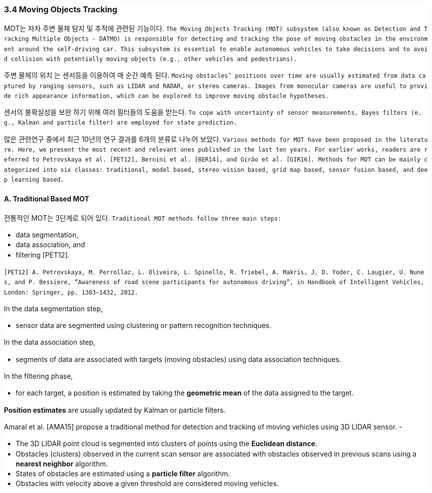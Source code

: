 
### 3.4 Moving Objects Tracking

MOT는 자차 주변 물체 탐지 및 추적에 관련된 기능이다. `The Moving Objects Tracking (MOT) subsystem (also known as Detection and Tracking Multiple Objects - DATMO) is responsible for detecting and tracking the pose of moving obstacles in the environment around the self-driving car. This subsystem is essential to enable autonomous vehicles to take decisions and to avoid collision with potentially moving objects (e.g., other vehicles and pedestrians). `

주변 물체의 위치 는 센서등을 이용하여 매 순간 예측 된다. `Moving obstacles’ positions over time are usually estimated from data captured by ranging sensors, such as LIDAR and RADAR, or stereo cameras. Images from monocular cameras are useful to provide rich appearance information, which can be explored to improve moving obstacle hypotheses.`


센서의 불확실성을 보완 하기 위해 여러 필터들의 도움을 받는다. `To cope with uncertainty of sensor measurements, Bayes filters (e.g., Kalman and particle filter) are employed for state prediction. `

많은 관련연구 중에서 최근 10년의 연구 결과를 6개의 분류로 나누어 보았다. `Various methods for MOT have been proposed in the literature. Here, we present the most recent and relevant ones published in the last ten years. For earlier works, readers are referred to Petrovskaya et al. [PET12], Bernini et al. [BER14], and Girão et al. [GIR16]. Methods for MOT can be mainly categorized into six classes: traditional, model based, stereo vision based, grid map based, sensor fusion based, and deep learning based.`


#### A. Traditional Based MOT

전통적인 MOT는 3단계로 되어 있다. `Traditional MOT methods follow three main steps: `
- data segmentation, 
- data association, and 
- filtering [PET12]. 

```
[PET12] A. Petrovskaya, M. Perrollaz, L. Oliveira, L. Spinello, R. Triebel, A. Makris, J. D. Yoder, C. Laugier, U. Nunes, and P. Bessiere, “Awareness of road scene participants for autonomous driving”, in Handbook of Intelligent Vehicles, London: Springer, pp. 1383–1432, 2012.
```

In the data segmentation step, 
- sensor data are segmented using clustering or pattern recognition techniques. 

In the data association step, 
- segments of data are associated with targets (moving obstacles) using data association techniques. 

In the filtering phase, 
- for each target, a position is estimated by taking the **geometric mean** of the data assigned to the target. 

**Position estimates** are usually updated by Kalman or particle filters. 

Amaral et al. [AMA15] propose a traditional method for detection and tracking of moving vehicles using 3D LIDAR sensor. - 
- The 3D LIDAR point cloud is segmented into clusters of points using the **Euclidean distance**. 
- Obstacles (clusters) observed in the current scan sensor are associated with obstacles observed in previous scans using a **nearest neighbor** algorithm. 
- States of obstacles are estimated using a **particle filter** algorithm. 
- Obstacles with velocity above a given threshold are considered moving vehicles. 
